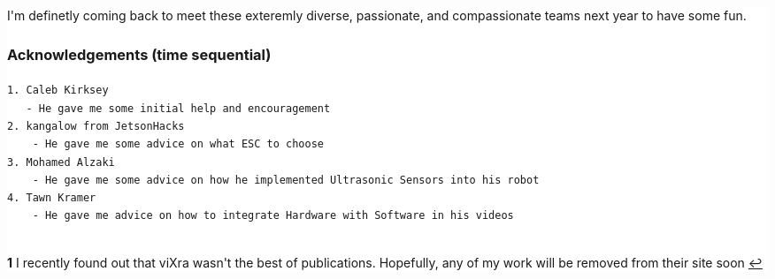 I'm definetly coming back to meet these exteremly diverse, passionate, and compassionate teams next year to have some fun. 


### Acknowledgements (time sequential)

```
1. Caleb Kirksey
   - He gave me some initial help and encouragement
2. kangalow from JetsonHacks
    - He gave me some advice on what ESC to choose
3. Mohamed Alzaki
    - He gave me some advice on how he implemented Ultrasonic Sensors into his robot
4. Tawn Kramer
    - He gave me advice on how to integrate Hardware with Software in his videos
 
```
<b id="f1">1</b> I recently found out that viXra wasn't the best of publications. Hopefully, any of my work will be removed from their site soon [↩](#a1)


